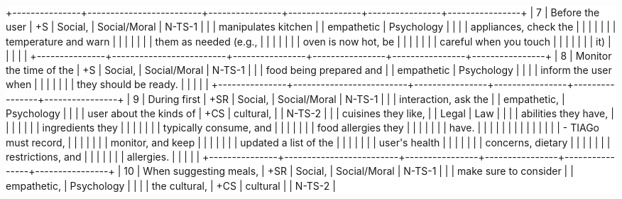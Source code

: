 +---------------+-------------------------+----------------+----------------+----------------+----------------+
| 7             | Before the user         | +S             | Social,        | Social/Moral   | N-TS-1         |
|               | manipulates kitchen     |                | empathetic     | Psychology     |                |
|               | appliances, check the   |                |                |                |                |
|               | temperature and warn    |                |                |                |                |
|               | them as needed (e.g.,   |                |                |                |                |
|               | oven is now hot, be     |                |                |                |                |
|               | careful when you touch  |                |                |                |                |
|               | it)                     |                |                |                |                |
+---------------+-------------------------+----------------+----------------+----------------+----------------+
| 8             | Monitor the time of the | +S             | Social,        | Social/Moral   | N-TS-1         |
|               | food being prepared and |                | empathetic     | Psychology     |                |
|               | inform the user when    |                |                |                |                |
|               | they should be ready.   |                |                |                |                |
+---------------+-------------------------+----------------+----------------+----------------+----------------+
| 9             | During first            | +SR            | Social,        | Social/Moral   | N-TS-1         |
|               | interaction, ask the    |                | empathetic,    | Psychology     |                |
|               | user about the kinds of | +CS            | cultural,      |                | N-TS-2         |
|               | cuisines they like,     |                | Legal          | Law            |                |
|               | abilities they have,    |                |                |                |                |
|               | ingredients they        |                |                |                |                |
|               | typically consume, and  |                |                |                |                |
|               | food allergies they     |                |                |                |                |
|               | have.                   |                |                |                |                |
|               |                         |                |                |                |                |
|               | - TIAGo must record,    |                |                |                |                |
|               |   monitor, and keep     |                |                |                |                |
|               |   updated a list of the |                |                |                |                |
|               |   user's health         |                |                |                |                |
|               |   concerns, dietary     |                |                |                |                |
|               |   restrictions, and     |                |                |                |                |
|               |   allergies.            |                |                |                |                |
+---------------+-------------------------+----------------+----------------+----------------+----------------+
| 10            | When suggesting meals,  | +SR            | Social,        | Social/Moral   | N-TS-1         |
|               | make sure to consider   |                | empathetic,    | Psychology     |                |
|               | the cultural,           | +CS            | cultural       |                | N-TS-2         |